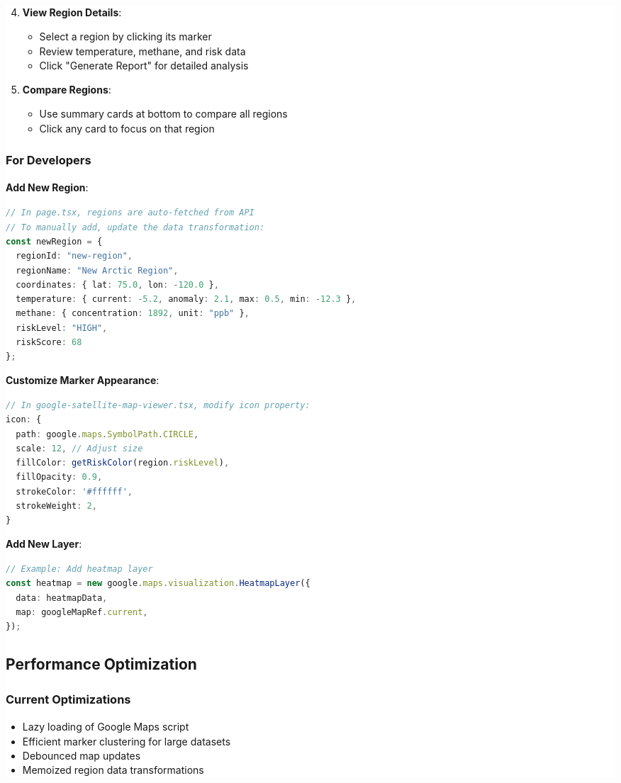 4. **View Region Details**:
   - Select a region by clicking its marker
   - Review temperature, methane, and risk data
   - Click "Generate Report" for detailed analysis

5. **Compare Regions**:
   - Use summary cards at bottom to compare all regions
   - Click any card to focus on that region

### For Developers

**Add New Region**:
```typescript
// In page.tsx, regions are auto-fetched from API
// To manually add, update the data transformation:
const newRegion = {
  regionId: "new-region",
  regionName: "New Arctic Region",
  coordinates: { lat: 75.0, lon: -120.0 },
  temperature: { current: -5.2, anomaly: 2.1, max: 0.5, min: -12.3 },
  methane: { concentration: 1892, unit: "ppb" },
  riskLevel: "HIGH",
  riskScore: 68
};
```

**Customize Marker Appearance**:
```typescript
// In google-satellite-map-viewer.tsx, modify icon property:
icon: {
  path: google.maps.SymbolPath.CIRCLE,
  scale: 12, // Adjust size
  fillColor: getRiskColor(region.riskLevel),
  fillOpacity: 0.9,
  strokeColor: '#ffffff',
  strokeWeight: 2,
}
```

**Add New Layer**:
```typescript
// Example: Add heatmap layer
const heatmap = new google.maps.visualization.HeatmapLayer({
  data: heatmapData,
  map: googleMapRef.current,
});
```

## Performance Optimization

### Current Optimizations
- Lazy loading of Google Maps script
- Efficient marker clustering for large datasets
- Debounced map updates
- Memoized region data transformations
